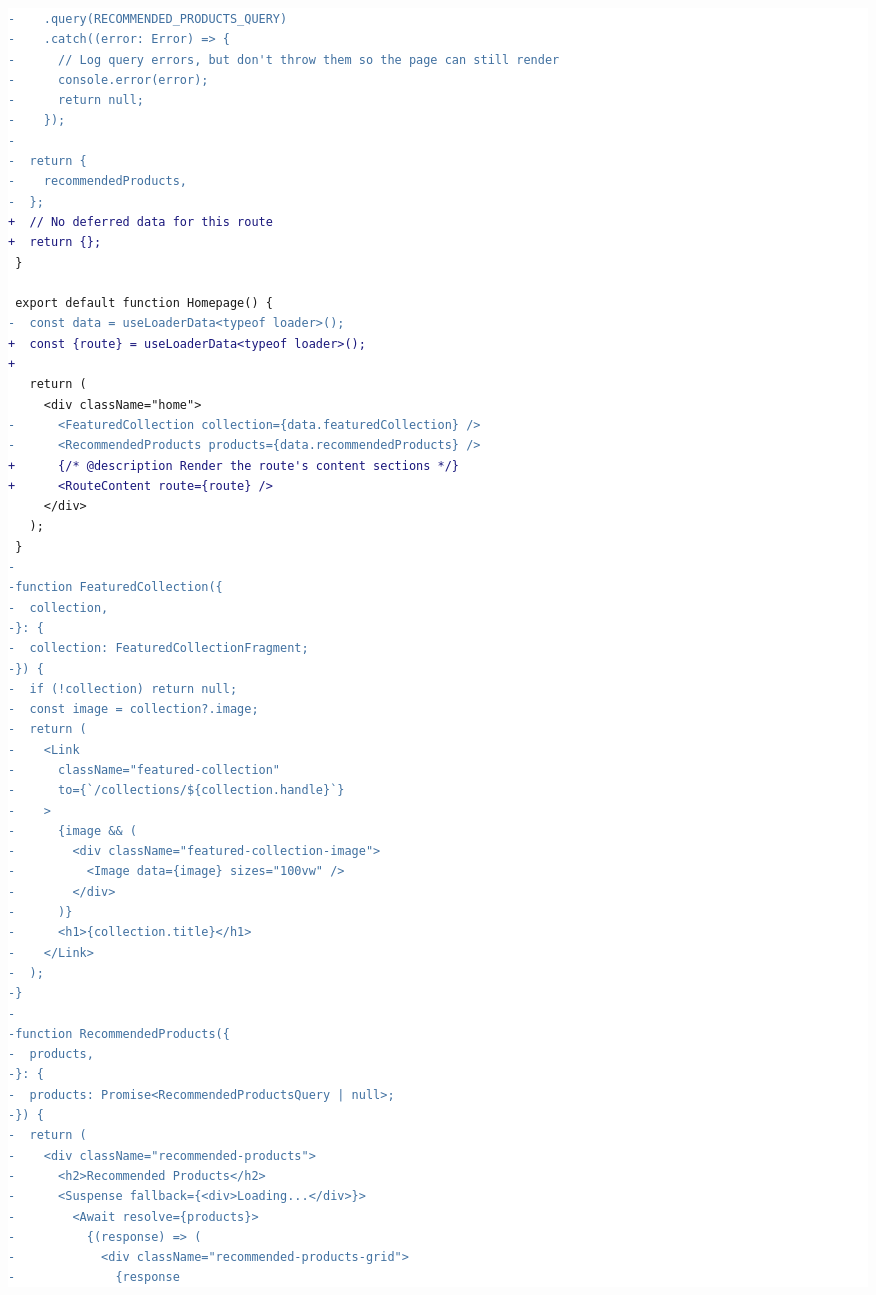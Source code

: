 ~~~diff
-    .query(RECOMMENDED_PRODUCTS_QUERY)
-    .catch((error: Error) => {
-      // Log query errors, but don't throw them so the page can still render
-      console.error(error);
-      return null;
-    });
-
-  return {
-    recommendedProducts,
-  };
+  // No deferred data for this route
+  return {};
 }
 
 export default function Homepage() {
-  const data = useLoaderData<typeof loader>();
+  const {route} = useLoaderData<typeof loader>();
+
   return (
     <div className="home">
-      <FeaturedCollection collection={data.featuredCollection} />
-      <RecommendedProducts products={data.recommendedProducts} />
+      {/* @description Render the route's content sections */}
+      <RouteContent route={route} />
     </div>
   );
 }
-
-function FeaturedCollection({
-  collection,
-}: {
-  collection: FeaturedCollectionFragment;
-}) {
-  if (!collection) return null;
-  const image = collection?.image;
-  return (
-    <Link
-      className="featured-collection"
-      to={`/collections/${collection.handle}`}
-    >
-      {image && (
-        <div className="featured-collection-image">
-          <Image data={image} sizes="100vw" />
-        </div>
-      )}
-      <h1>{collection.title}</h1>
-    </Link>
-  );
-}
-
-function RecommendedProducts({
-  products,
-}: {
-  products: Promise<RecommendedProductsQuery | null>;
-}) {
-  return (
-    <div className="recommended-products">
-      <h2>Recommended Products</h2>
-      <Suspense fallback={<div>Loading...</div>}>
-        <Await resolve={products}>
-          {(response) => (
-            <div className="recommended-products-grid">
-              {response
~~~